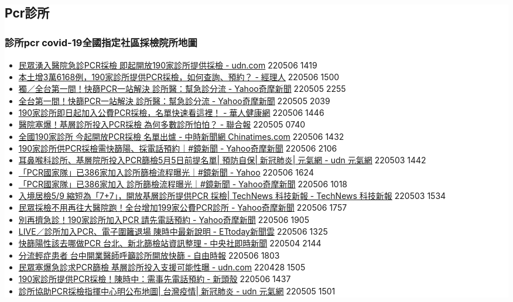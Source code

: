 ## Pcr診所

### 診所pcr covid-19全國指定社區採檢院所地圖


- [民眾湧入醫院急診PCR採檢 即起開放190家診所提供採檢 - udn.com](https://udn.com/news/story/122190/6293193 "民眾湧入醫院急診PCR採檢 即起開放190家診所提供採檢 - udn.com") 220506 1419
- [本土增3萬6168例，190家診所提供PCR採檢，如何查詢、預約？ - 經理人](https://www.managertoday.com.tw/articles/view/65077 "本土增3萬6168例，190家診所提供PCR採檢，如何查詢、預約？ - 經理人") 220506 1500
- [獨／全台第一間！快篩PCR一站解決 診所醫：幫急診分流 - Yahoo奇摩新聞](https://tw.news.yahoo.com/%E7%8D%A8-%E5%85%A8%E5%8F%B0%E7%AC%AC-%E9%96%93-%E5%BF%AB%E7%AF%A9pcr-%E7%AB%99%E8%A7%A3%E6%B1%BA-145500623.html "獨／全台第一間！快篩PCR一站解決 診所醫：幫急診分流 - Yahoo奇摩新聞") 220505 2255
- [全台第一間！快篩PCR一站解決 診所醫：幫急診分流 - Yahoo奇摩新聞](https://tw.news.yahoo.com/%E5%85%A8%E5%8F%B0%E7%AC%AC-%E9%96%93-%E5%BF%AB%E7%AF%A9pcr-%E7%AB%99%E8%A7%A3%E6%B1%BA-%E8%A8%BA%E6%89%80%E9%86%AB-123903866.html "全台第一間！快篩PCR一站解決 診所醫：幫急診分流 - Yahoo奇摩新聞") 220505 2039
- [190家診所即日起加入公費PCR採檢，名單快速看這裡！ - 華人健康網](https://www.top1health.com/Article/407/88815 "190家診所即日起加入公費PCR採檢，名單快速看這裡！ - 華人健康網") 220506 1446
- [醫院塞爆！基層診所投入PCR採檢 為何多數診所怕怕？ - 聯合報](https://vip.udn.com/vip/story/121160/6287898 "醫院塞爆！基層診所投入PCR採檢 為何多數診所怕怕？ - 聯合報") 220505 0740
- [全國190家診所 今起開放PCR採檢 名單出爐 - 中時新聞網 Chinatimes.com](https://www.chinatimes.com/realtimenews/20220506003072-260405?ctrack=pc_life_headl_p04 "全國190家診所 今起開放PCR採檢 名單出爐 - 中時新聞網 Chinatimes.com") 220506 1432
- [190家診所供PCR採檢需快篩陽、採電話預約｜#鏡新聞 - Yahoo奇摩新聞](https://tw.news.yahoo.com/190%E5%AE%B6%E8%A8%BA%E6%89%80%E4%BE%9Bpcr%E6%8E%A1%E6%AA%A2-%E9%9C%80%E5%BF%AB%E7%AF%A9%E9%99%BD-%E6%8E%A1%E9%9B%BB%E8%A9%B1%E9%A0%90%E7%B4%84-%E9%8F%A1%E6%96%B0%E8%81%9E-130600365.html "190家診所供PCR採檢需快篩陽、採電話預約｜#鏡新聞 - Yahoo奇摩新聞") 220506 2106
- [耳鼻喉科診所、基層院所投入PCR篩檢5月5日前提名單| 預防自保| 新冠肺炎| 元氣網 - udn 元氣網](https://health.udn.com/health/story/120952/6284669?from=udn-catenewnews_ch1005 "耳鼻喉科診所、基層院所投入PCR篩檢5月5日前提名單| 預防自保| 新冠肺炎| 元氣網 - udn 元氣網") 220503 1442
- [「PCR國家隊」已386家加入診所篩檢流程曝光｜#鏡新聞 - Yahoo](https://tw.tv.yahoo.com/pcr%E5%9C%8B%E5%AE%B6%E9%9A%8A-%E5%B7%B2386%E5%AE%B6%E5%8A%A0%E5%85%A5-%E8%A8%BA%E6%89%80%E7%AF%A9%E6%AA%A2%E6%B5%81%E7%A8%8B%E6%9B%9D%E5%85%89-%E9%8F%A1%E6%96%B0%E8%81%9E-005453812.html "「PCR國家隊」已386家加入診所篩檢流程曝光｜#鏡新聞 - Yahoo") 220506 1624
- [「PCR國家隊」已386家加入 診所篩檢流程曝光｜#鏡新聞 - Yahoo奇摩新聞](https://tw.news.yahoo.com/pcr%E5%9C%8B%E5%AE%B6%E9%9A%8A-%E5%B7%B2386%E5%AE%B6%E5%8A%A0%E5%85%A5-%E8%A8%BA%E6%89%80%E7%AF%A9%E6%AA%A2%E6%B5%81%E7%A8%8B%E6%9B%9D%E5%85%89-%E9%8F%A1%E6%96%B0%E8%81%9E-005453812.html "「PCR國家隊」已386家加入 診所篩檢流程曝光｜#鏡新聞 - Yahoo奇摩新聞") 220506 1018
- [入境居檢5/9 縮短為「7+7」，開放基層診所提供PCR 採檢| TechNews 科技新報 - TechNews 科技新報](https://technews.tw/2022/05/03/immigration-and-residential-inspection/ "入境居檢5/9 縮短為「7+7」，開放基層診所提供PCR 採檢| TechNews 科技新報 - TechNews 科技新報") 220503 1534
- [民眾採檢不用再往大醫院跑！全台增加199家公費PCR診所 - Yahoo奇摩新聞](https://tw.news.yahoo.com/%E6%B0%91%E7%9C%BE%E6%8E%A1%E6%AA%A2%E4%B8%8D%E7%94%A8%E5%86%8D%E5%BE%80%E5%A4%A7%E9%86%AB%E9%99%A2%E8%B7%91-%E5%85%A8%E5%8F%B0%E5%A2%9E%E5%8A%A0199%E5%AE%B6%E5%85%AC%E8%B2%BBpcr%E8%A8%BA%E6%89%80-095738916.html "民眾採檢不用再往大醫院跑！全台增加199家公費PCR診所 - Yahoo奇摩新聞") 220506 1757
- [別再擠急診！190家診所加入PCR 請先電話預約 - Yahoo奇摩新聞](https://tw.news.yahoo.com/%E5%88%A5%E5%86%8D%E6%93%A0%E6%80%A5%E8%A8%BA-190%E5%AE%B6%E8%A8%BA%E6%89%80%E5%8A%A0%E5%85%A5pcr-%E8%AB%8B%E5%85%88%E9%9B%BB%E8%A9%B1%E9%A0%90%E7%B4%84-110534977.html "別再擠急診！190家診所加入PCR 請先電話預約 - Yahoo奇摩新聞") 220506 1905
- [LIVE／診所加入PCR、電子圍籬退場 陳時中最新說明 - ETtoday新聞雲](https://www.ettoday.net/news/20220506/2245310.htm "LIVE／診所加入PCR、電子圍籬退場 陳時中最新說明 - ETtoday新聞雲") 220506 1325
- [快篩陽性該去哪做PCR 台北、新北篩檢站資訊整理 - 中央社即時新聞](https://www.cna.com.tw/news/ahel/202205045007.aspx "快篩陽性該去哪做PCR 台北、新北篩檢站資訊整理 - 中央社即時新聞") 220504 2144
- [分流輕症患者 台中開業醫師呼籲診所開放快篩 - 自由時報](https://health.ltn.com.tw/article/breakingnews/3917879 "分流輕症患者 台中開業醫師呼籲診所開放快篩 - 自由時報") 220506 1803
- [民眾塞爆急診求PCR篩檢 基層診所投入支援可能性曝 - udn.com](https://udn.com/news/story/122190/6273860 "民眾塞爆急診求PCR篩檢 基層診所投入支援可能性曝 - udn.com") 220428 1505
- [190家診所提供PCR採檢！陳時中：需事先電話預約 - 新頭殼](https://newtalk.tw/news/view/2022-05-06/750724?ref=topics "190家診所提供PCR採檢！陳時中：需事先電話預約 - 新頭殼") 220506 1437
- [診所協助PCR採檢指揮中心明公布地圖| 台灣疫情| 新冠肺炎 - udn 元氣網](https://health.udn.com/health/story/120950/6290591?from=udn-catenewnews_ch1005 "診所協助PCR採檢指揮中心明公布地圖| 台灣疫情| 新冠肺炎 - udn 元氣網") 220505 1501
